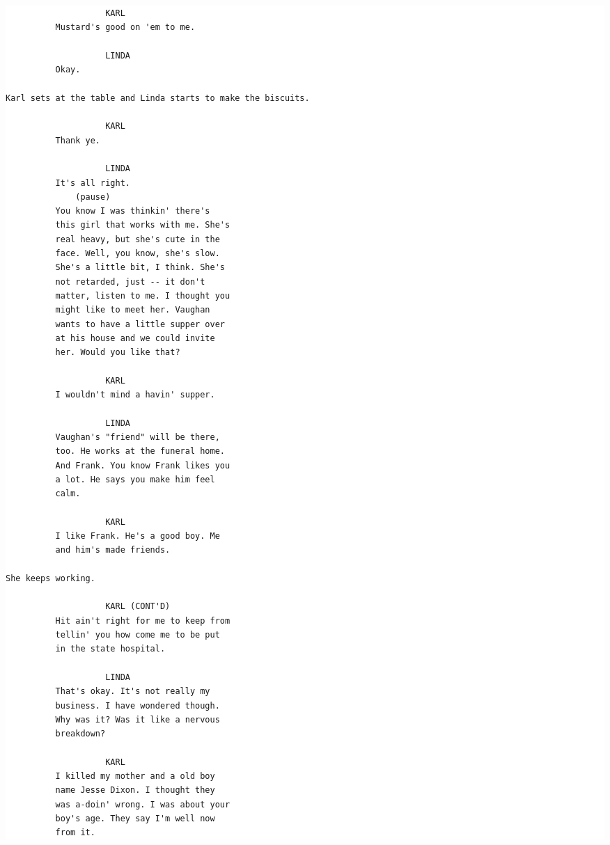 	                    KARL 
	          Mustard's good on 'em to me.
	
	                    LINDA 
	          Okay.
	
	Karl sets at the table and Linda starts to make the biscuits.
	
	                    KARL 
	          Thank ye.
	
	                    LINDA 
	          It's all right. 
	              (pause)
	          You know I was thinkin' there's
	          this girl that works with me. She's
	          real heavy, but she's cute in the
	          face. Well, you know, she's slow.
	          She's a little bit, I think. She's
	          not retarded, just -- it don't
	          matter, listen to me. I thought you
	          might like to meet her. Vaughan
	          wants to have a little supper over
	          at his house and we could invite
	          her. Would you like that?
	
	                    KARL 
	          I wouldn't mind a havin' supper.
	
	                    LINDA 
	          Vaughan's "friend" will be there,
	          too. He works at the funeral home.
	          And Frank. You know Frank likes you
	          a lot. He says you make him feel
	          calm.
	
	                    KARL 
	          I like Frank. He's a good boy. Me
	          and him's made friends.
	
	She keeps working.
	
	                    KARL (CONT'D)
	          Hit ain't right for me to keep from
	          tellin' you how come me to be put
	          in the state hospital.
	
	                    LINDA 
	          That's okay. It's not really my
	          business. I have wondered though.
	          Why was it? Was it like a nervous
	          breakdown?
	
	                    KARL 
	          I killed my mother and a old boy
	          name Jesse Dixon. I thought they
	          was a-doin' wrong. I was about your
	          boy's age. They say I'm well now
	          from it.
	